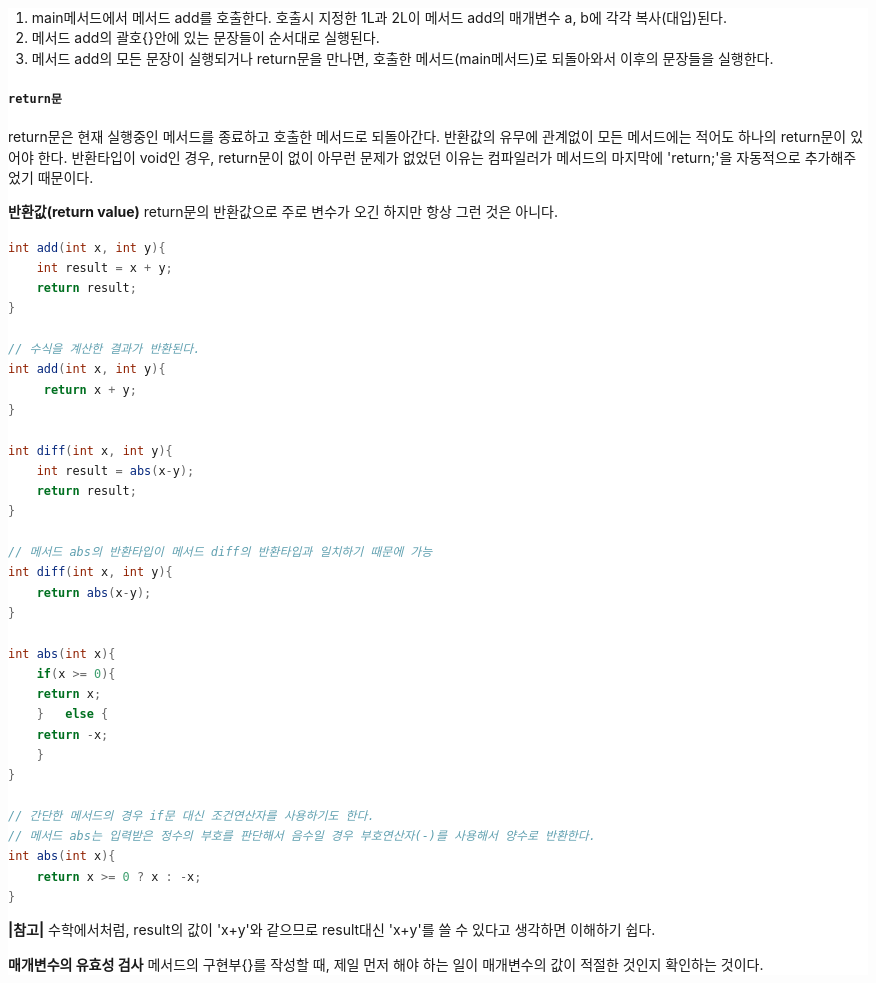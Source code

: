 
1. main메서드에서 메서드 add를 호출한다. 호출시 지정한 1L과 2L이 메서드 add의 매개변수 a, b에 각각 복사(대입)된다.
2. 메서드 add의 괄호{}안에 있는 문장들이 순서대로 실행된다.
3. 메서드 add의 모든 문장이 실행되거나 return문을 만나면, 호출한 메서드(main메서드)로 되돌아와서 이후의 문장들을 실행한다.



#### `return문`

return문은 현재 실행중인 메서드를 종료하고 호출한 메서드로 되돌아간다.
반환값의 유무에 관계없이 모든 메서드에는 적어도 하나의 return문이 있어야 한다.
반환타입이 void인 경우, return문이 없이 아무런 문제가 없었던 이유는 컴파일러가 메서드의 마지막에 'return;'을 자동적으로 추가해주었기 때문이다.

**반환값(return value)**
return문의 반환값으로 주로 변수가 오긴 하지만 항상 그런 것은 아니다.

```java
int add(int x, int y){
	int result = x + y;
	return result;
}
 
// 수식을 계산한 결과가 반환된다.
int add(int x, int y){
     return x + y;
}

int diff(int x, int y){
	int result = abs(x-y);
	return result;
}

// 메서드 abs의 반환타입이 메서드 diff의 반환타입과 일치하기 때문에 가능
int diff(int x, int y){
	return abs(x-y);
}

int abs(int x){
	if(x >= 0){
	return x;
	} 	else {
	return -x;
	}
}

// 간단한 메서드의 경우 if문 대신 조건연산자를 사용하기도 한다.
// 메서드 abs는 입력받은 정수의 부호를 판단해서 음수일 경우 부호연산자(-)를 사용해서 양수로 반환한다.
int abs(int x){
	return x >= 0 ? x : -x;
}
```

**|참고|** 수학에서처럼, result의 값이 'x+y'와 같으므로 result대신 'x+y'를 쓸 수 있다고 생각하면 이해하기 쉽다.

**매개변수의 유효성 검사**
메서드의 구현부{}를 작성할 때, 제일 먼저 해야 하는 일이 매개변수의 값이 적절한 것인지 확인하는 것이다.
